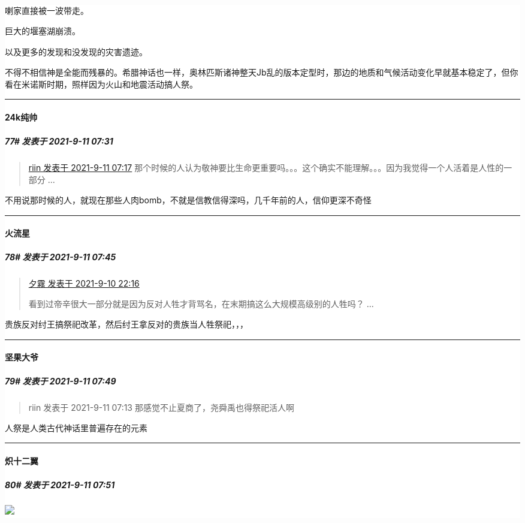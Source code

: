 
喇家直接被一波带走。


巨大的堰塞湖崩溃。


以及更多的发现和没发现的灾害遗迹。


不得不相信神是全能而残暴的。希腊神话也一样，奥林匹斯诸神整天Jb乱的版本定型时，那边的地质和气候活动变化早就基本稳定了，但你看在米诺斯时期，照样因为火山和地震活动搞人祭。




*****

####  24k纯帅  
##### 77#       发表于 2021-9-11 07:31


<blockquote><a href="httphttps://bbs.saraba1st.com/2b/forum.php?mod=redirect&amp;goto=findpost&amp;pid=52705725&amp;ptid=2025716" target="_blank">riin 发表于 2021-9-11 07:17</a>
那个时候的人认为敬神要比生命更重要吗。。。这个确实不能理解。。。因为我觉得一个人活着是人性的一部分 ...</blockquote>
不用说那时候的人，就现在那些人肉bomb，不就是信教信得深吗，几千年前的人，信仰更深不奇怪


*****

####  火流星  
##### 78#       发表于 2021-9-11 07:45


<blockquote><a href="httphttps://bbs.saraba1st.com/2b/forum.php?mod=redirect&amp;goto=findpost&amp;pid=52702621&amp;ptid=2025716" target="_blank">夕霧 发表于 2021-9-10 22:16</a>

看到过帝辛很大一部分就是因为反对人牲才背骂名，在末期搞这么大规模高级别的人牲吗？ ...</blockquote>
贵族反对纣王搞祭祀改革，然后纣王拿反对的贵族当人牲祭祀，，，




*****

####  坚果大爷  
##### 79#       发表于 2021-9-11 07:49


<blockquote>riin 发表于 2021-9-11 07:13
那感觉不止夏商了，尧舜禹也得祭祀活人啊</blockquote>
人祭是人类古代神话里普遍存在的元素


*****

####  炽十二翼  
##### 80#       发表于 2021-9-11 07:51


<img src="https://static.saraba1st.com/image/smiley/face2017/067.png" referrerpolicy="no-referrer">

